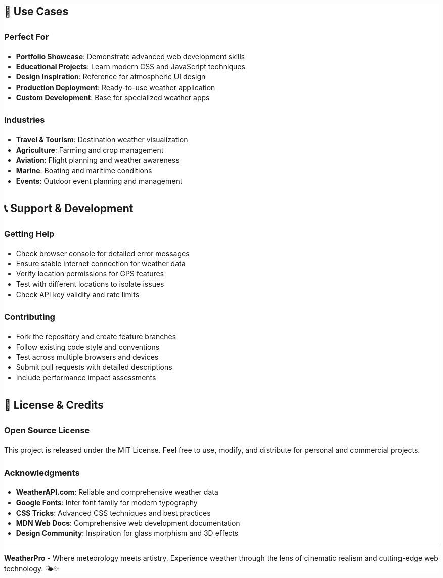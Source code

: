 ## 🎯 **Use Cases**

### **Perfect For**
- **Portfolio Showcase**: Demonstrate advanced web development skills
- **Educational Projects**: Learn modern CSS and JavaScript techniques
- **Design Inspiration**: Reference for atmospheric UI design
- **Production Deployment**: Ready-to-use weather application
- **Custom Development**: Base for specialized weather apps

### **Industries**
- **Travel & Tourism**: Destination weather visualization
- **Agriculture**: Farming and crop management
- **Aviation**: Flight planning and weather awareness
- **Marine**: Boating and maritime conditions
- **Events**: Outdoor event planning and management

## 📞 **Support & Development**

### **Getting Help**
- Check browser console for detailed error messages
- Ensure stable internet connection for weather data
- Verify location permissions for GPS features
- Test with different locations to isolate issues
- Check API key validity and rate limits

### **Contributing**
- Fork the repository and create feature branches
- Follow existing code style and conventions
- Test across multiple browsers and devices
- Submit pull requests with detailed descriptions
- Include performance impact assessments

## 📄 **License & Credits**

### **Open Source License**
This project is released under the MIT License. Feel free to use, modify, and distribute for personal and commercial projects.

### **Acknowledgments**
- **WeatherAPI.com**: Reliable and comprehensive weather data
- **Google Fonts**: Inter font family for modern typography
- **CSS Tricks**: Advanced CSS techniques and best practices
- **MDN Web Docs**: Comprehensive web development documentation
- **Design Community**: Inspiration for glass morphism and 3D effects

---

**WeatherPro** - Where meteorology meets artistry. Experience weather through the lens of cinematic realism and cutting-edge web technology. 🌤️✨

